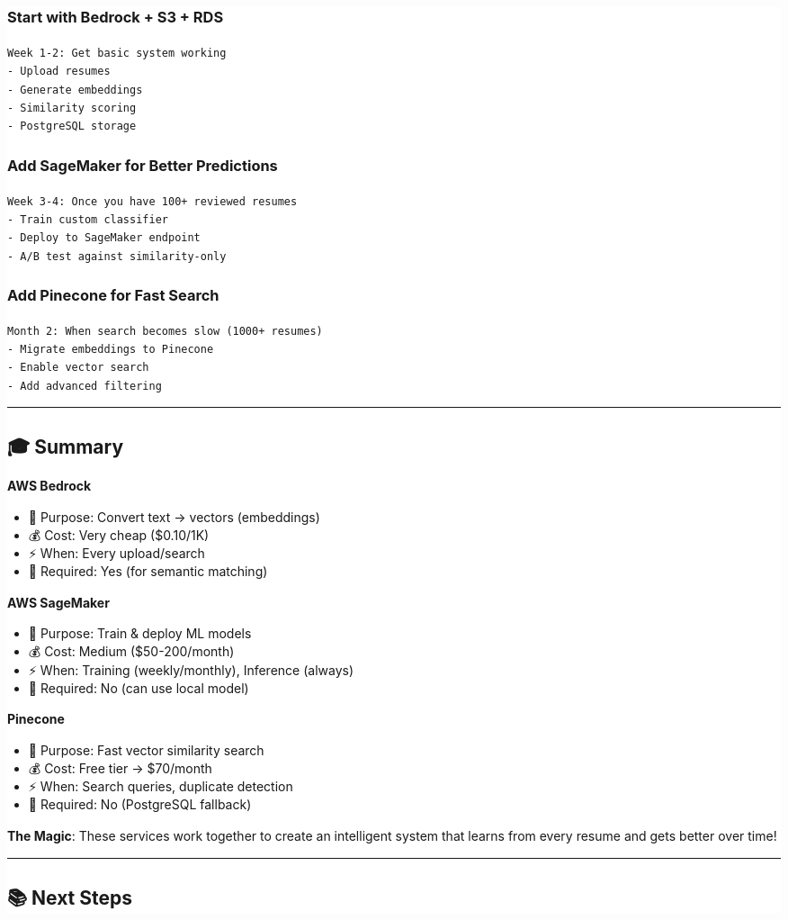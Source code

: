 ### Start with Bedrock + S3 + RDS
```
Week 1-2: Get basic system working
- Upload resumes
- Generate embeddings
- Similarity scoring
- PostgreSQL storage
```

### Add SageMaker for Better Predictions
```
Week 3-4: Once you have 100+ reviewed resumes
- Train custom classifier
- Deploy to SageMaker endpoint
- A/B test against similarity-only
```

### Add Pinecone for Fast Search
```
Month 2: When search becomes slow (1000+ resumes)
- Migrate embeddings to Pinecone
- Enable vector search
- Add advanced filtering
```

---

## 🎓 Summary

**AWS Bedrock**
- 🎯 Purpose: Convert text → vectors (embeddings)
- 💰 Cost: Very cheap ($0.10/1K)
- ⚡ When: Every upload/search
- 🔧 Required: Yes (for semantic matching)

**AWS SageMaker**
- 🎯 Purpose: Train & deploy ML models
- 💰 Cost: Medium ($50-200/month)
- ⚡ When: Training (weekly/monthly), Inference (always)
- 🔧 Required: No (can use local model)

**Pinecone**
- 🎯 Purpose: Fast vector similarity search
- 💰 Cost: Free tier → $70/month
- ⚡ When: Search queries, duplicate detection
- 🔧 Required: No (PostgreSQL fallback)

**The Magic**: These services work together to create an intelligent system that learns from every resume and gets better over time!

---

## 📚 Next Steps
